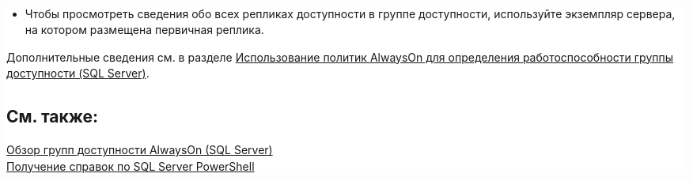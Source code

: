 * Чтобы просмотреть сведения обо всех репликах доступности в группе доступности, используйте экземпляр сервера, на котором размещена первичная реплика.  
  
 Дополнительные сведения см. в разделе [Использование политик AlwaysOn для определения работоспособности группы доступности (SQL Server)](../../../database-engine/availability-groups/windows/use-always-on-policies-to-view-the-health-of-an-availability-group-sql-server.md).  
  
## <a name="see-also"></a>См. также:  
 [Обзор групп доступности AlwaysOn (SQL Server)](../../../database-engine/availability-groups/windows/overview-of-always-on-availability-groups-sql-server.md)   
 [Получение справок по SQL Server PowerShell](../../../relational-databases/scripting/get-help-sql-server-powershell.md)  
  
  
